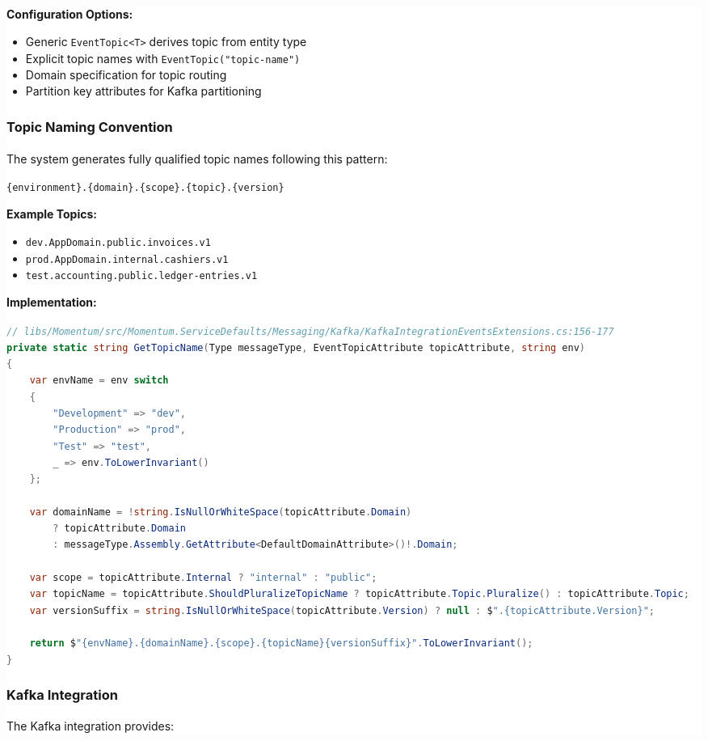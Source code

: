 **Configuration Options:**

-   Generic `EventTopic<T>` derives topic from entity type
-   Explicit topic names with `EventTopic("topic-name")`
-   Domain specification for topic routing
-   Partition key attributes for Kafka partitioning

### Topic Naming Convention

The system generates fully qualified topic names following this pattern:

```
{environment}.{domain}.{scope}.{topic}.{version}
```

**Example Topics:**

-   `dev.AppDomain.public.invoices.v1`
-   `prod.AppDomain.internal.cashiers.v1`
-   `test.accounting.public.ledger-entries.v1`

**Implementation:**

```csharp
// libs/Momentum/src/Momentum.ServiceDefaults/Messaging/Kafka/KafkaIntegrationEventsExtensions.cs:156-177
private static string GetTopicName(Type messageType, EventTopicAttribute topicAttribute, string env)
{
    var envName = env switch
    {
        "Development" => "dev",
        "Production" => "prod",
        "Test" => "test",
        _ => env.ToLowerInvariant()
    };

    var domainName = !string.IsNullOrWhiteSpace(topicAttribute.Domain)
        ? topicAttribute.Domain
        : messageType.Assembly.GetAttribute<DefaultDomainAttribute>()!.Domain;

    var scope = topicAttribute.Internal ? "internal" : "public";
    var topicName = topicAttribute.ShouldPluralizeTopicName ? topicAttribute.Topic.Pluralize() : topicAttribute.Topic;
    var versionSuffix = string.IsNullOrWhiteSpace(topicAttribute.Version) ? null : $".{topicAttribute.Version}";

    return $"{envName}.{domainName}.{scope}.{topicName}{versionSuffix}".ToLowerInvariant();
}
```

### Kafka Integration

The Kafka integration provides:
